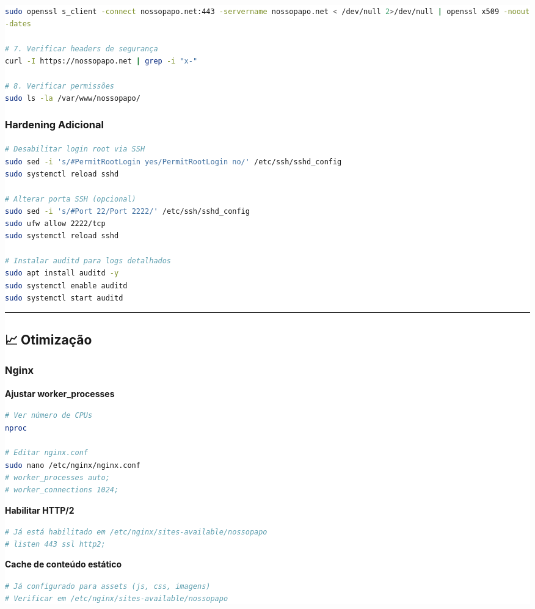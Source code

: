 ```bash
sudo openssl s_client -connect nossopapo.net:443 -servername nossopapo.net < /dev/null 2>/dev/null | openssl x509 -noout -dates

# 7. Verificar headers de segurança
curl -I https://nossopapo.net | grep -i "x-"

# 8. Verificar permissões
sudo ls -la /var/www/nossopapo/
```

### Hardening Adicional

```bash
# Desabilitar login root via SSH
sudo sed -i 's/#PermitRootLogin yes/PermitRootLogin no/' /etc/ssh/sshd_config
sudo systemctl reload sshd

# Alterar porta SSH (opcional)
sudo sed -i 's/#Port 22/Port 2222/' /etc/ssh/sshd_config
sudo ufw allow 2222/tcp
sudo systemctl reload sshd

# Instalar auditd para logs detalhados
sudo apt install auditd -y
sudo systemctl enable auditd
sudo systemctl start auditd
```

---

## 📈 Otimização

### Nginx

**Ajustar worker_processes**
```bash
# Ver número de CPUs
nproc

# Editar nginx.conf
sudo nano /etc/nginx/nginx.conf
# worker_processes auto;
# worker_connections 1024;
```

**Habilitar HTTP/2**
```bash
# Já está habilitado em /etc/nginx/sites-available/nossopapo
# listen 443 ssl http2;
```

**Cache de conteúdo estático**
```bash
# Já configurado para assets (js, css, imagens)
# Verificar em /etc/nginx/sites-available/nossopapo
```

